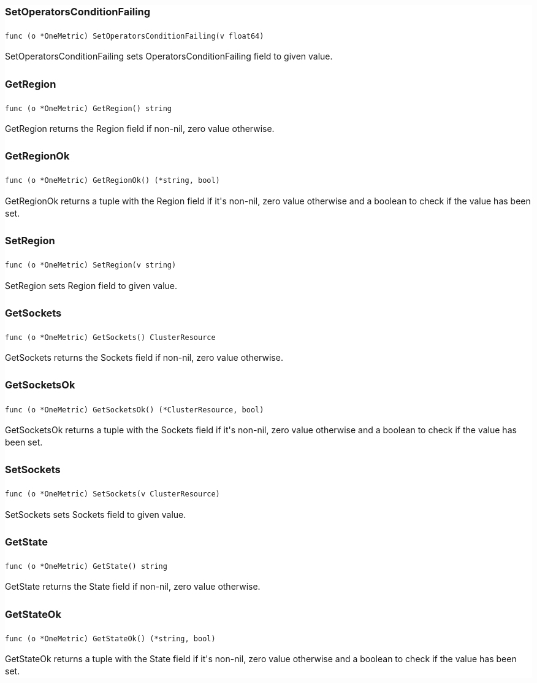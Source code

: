 ### SetOperatorsConditionFailing

`func (o *OneMetric) SetOperatorsConditionFailing(v float64)`

SetOperatorsConditionFailing sets OperatorsConditionFailing field to given value.


### GetRegion

`func (o *OneMetric) GetRegion() string`

GetRegion returns the Region field if non-nil, zero value otherwise.

### GetRegionOk

`func (o *OneMetric) GetRegionOk() (*string, bool)`

GetRegionOk returns a tuple with the Region field if it's non-nil, zero value otherwise
and a boolean to check if the value has been set.

### SetRegion

`func (o *OneMetric) SetRegion(v string)`

SetRegion sets Region field to given value.


### GetSockets

`func (o *OneMetric) GetSockets() ClusterResource`

GetSockets returns the Sockets field if non-nil, zero value otherwise.

### GetSocketsOk

`func (o *OneMetric) GetSocketsOk() (*ClusterResource, bool)`

GetSocketsOk returns a tuple with the Sockets field if it's non-nil, zero value otherwise
and a boolean to check if the value has been set.

### SetSockets

`func (o *OneMetric) SetSockets(v ClusterResource)`

SetSockets sets Sockets field to given value.


### GetState

`func (o *OneMetric) GetState() string`

GetState returns the State field if non-nil, zero value otherwise.

### GetStateOk

`func (o *OneMetric) GetStateOk() (*string, bool)`

GetStateOk returns a tuple with the State field if it's non-nil, zero value otherwise
and a boolean to check if the value has been set.
